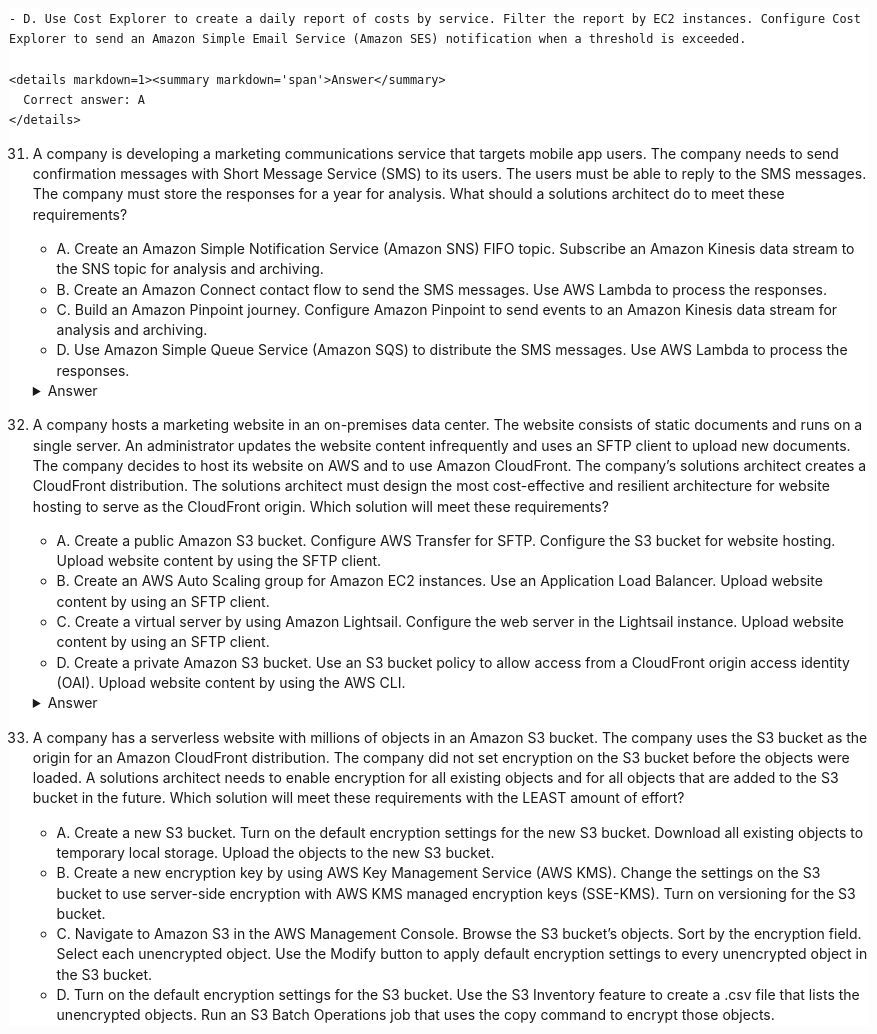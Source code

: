     - D. Use Cost Explorer to create a daily report of costs by service. Filter the report by EC2 instances. Configure Cost Explorer to send an Amazon Simple Email Service (Amazon SES) notification when a threshold is exceeded.

    <details markdown=1><summary markdown='span'>Answer</summary>
      Correct answer: A
    </details>

31. A company is developing a marketing communications service that targets mobile app users. The company needs to send confirmation messages with Short Message Service (SMS) to its users. The users must be able to reply to the SMS messages. The company must store the responses for a year for analysis. What should a solutions architect do to meet these requirements?
    - A. Create an Amazon Simple Notification Service (Amazon SNS) FIFO topic. Subscribe an Amazon Kinesis data stream to the SNS topic for analysis and archiving.
    - B. Create an Amazon Connect contact flow to send the SMS messages. Use AWS Lambda to process the responses.
    - C. Build an Amazon Pinpoint journey. Configure Amazon Pinpoint to send events to an Amazon Kinesis data stream for analysis and archiving.
    - D. Use Amazon Simple Queue Service (Amazon SQS) to distribute the SMS messages. Use AWS Lambda to process the responses.

    <details markdown=1><summary markdown='span'>Answer</summary>
      Correct answer: C
    </details>

32. A company hosts a marketing website in an on-premises data center. The website consists of static documents and runs on a single server. An administrator updates the website content infrequently and uses an SFTP client to upload new documents. The company decides to host its website on AWS and to use Amazon CloudFront. The company’s solutions architect creates a CloudFront distribution. The solutions architect must design the most cost-effective and resilient architecture for website hosting to serve as the CloudFront origin. Which solution will meet these requirements?
    - A. Create a public Amazon S3 bucket. Configure AWS Transfer for SFTP. Configure the S3 bucket for website hosting. Upload website content by using the SFTP client.
    - B. Create an AWS Auto Scaling group for Amazon EC2 instances. Use an Application Load Balancer. Upload website content by using an SFTP client.
    - C. Create a virtual server by using Amazon Lightsail. Configure the web server in the Lightsail instance. Upload website content by using an SFTP client.
    - D. Create a private Amazon S3 bucket. Use an S3 bucket policy to allow access from a CloudFront origin access identity (OAI). Upload website content by using the AWS CLI.

    <details markdown=1><summary markdown='span'>Answer</summary>
      Correct answer: D
    </details>

33. A company has a serverless website with millions of objects in an Amazon S3 bucket. The company uses the S3 bucket as the origin for an Amazon CloudFront distribution. The company did not set encryption on the S3 bucket before the objects were loaded. A solutions architect needs to enable encryption for all existing objects and for all objects that are added to the S3 bucket in the future. Which solution will meet these requirements with the LEAST amount of effort?
    - A. Create a new S3 bucket. Turn on the default encryption settings for the new S3 bucket. Download all existing objects to temporary local storage. Upload the objects to the new S3 bucket.
    - B. Create a new encryption key by using AWS Key Management Service (AWS KMS). Change the settings on the S3 bucket to use server-side encryption with AWS KMS managed encryption keys (SSE-KMS). Turn on versioning for the S3 bucket.
    - C. Navigate to Amazon S3 in the AWS Management Console. Browse the S3 bucket’s objects. Sort by the encryption field. Select each unencrypted object. Use the Modify button to apply default encryption settings to every unencrypted object in the S3 bucket.
    - D. Turn on the default encryption settings for the S3 bucket. Use the S3 Inventory feature to create a .csv file that lists the unencrypted objects. Run an S3 Batch Operations job that uses the copy command to encrypt those objects.
